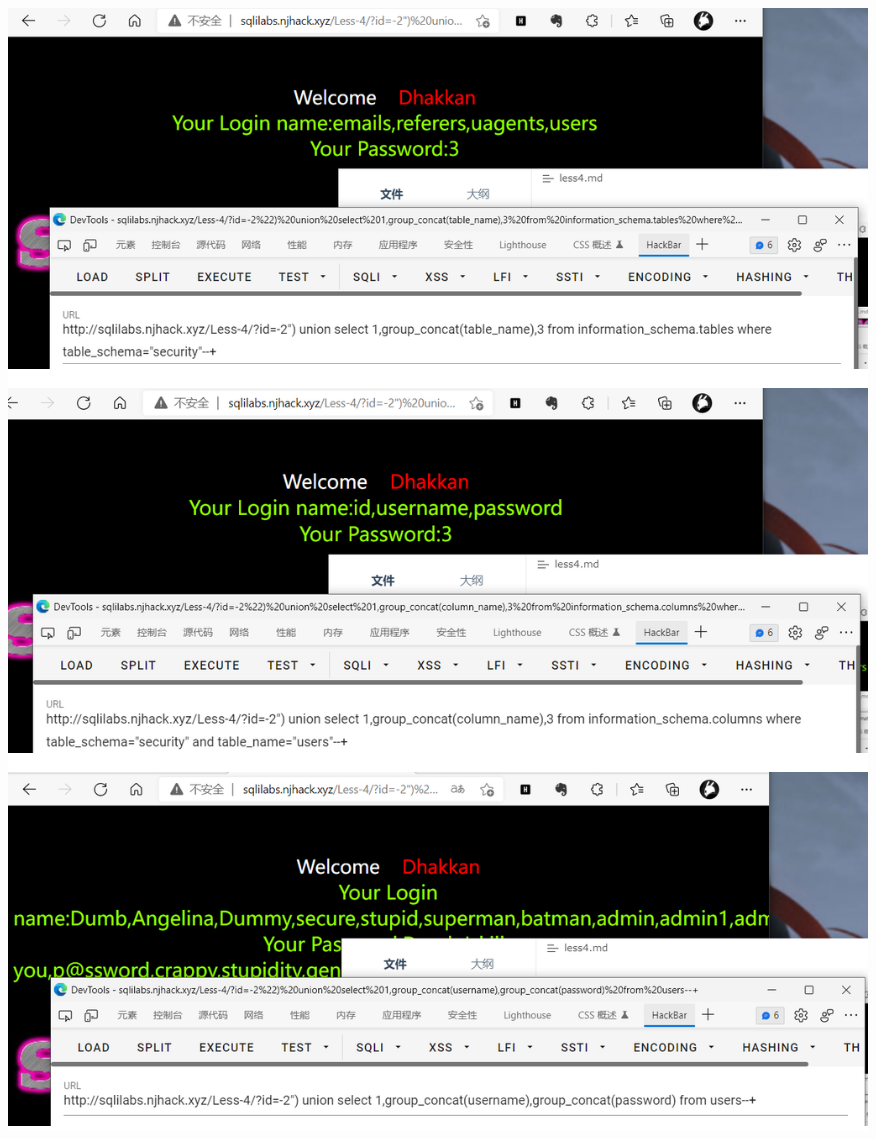 

![image-20220115085924702](https://github.com/YTR1020/Trees/blob/main/Screenshot%20or%20pictures/HW/Attack/image-20220115085924702.png)



![image-20220115090006857](https://github.com/YTR1020/Trees/blob/main/Screenshot%20or%20pictures/HW/Attack/image-20220115090006857.png)



![image-20220115090048061](https://github.com/YTR1020/Trees/blob/main/Screenshot%20or%20pictures/HW/Attack/image-20220115090048061.png)

